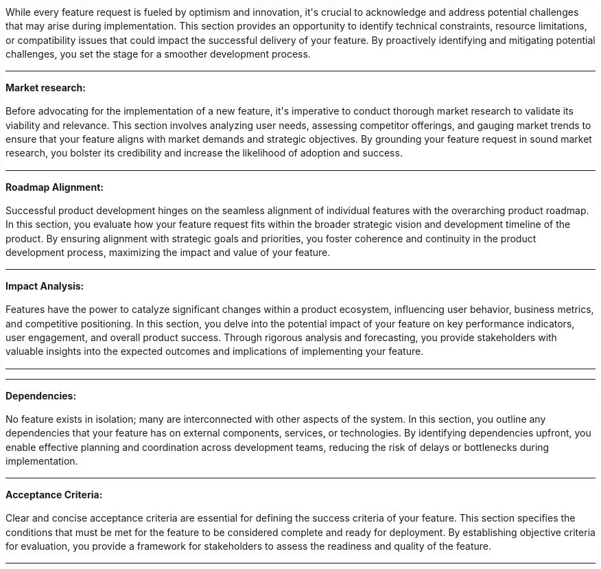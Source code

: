 While every feature request is fueled by optimism and innovation, it's crucial to acknowledge and address potential challenges that may arise during implementation. This section provides an opportunity to identify technical constraints, resource limitations, or compatibility issues that could impact the successful delivery of your feature. By proactively identifying and mitigating potential challenges, you set the stage for a smoother development process.

---

**Market research:**

Before advocating for the implementation of a new feature, it's imperative to conduct thorough market research to validate its viability and relevance. This section involves analyzing user needs, assessing competitor offerings, and gauging market trends to ensure that your feature aligns with market demands and strategic objectives. By grounding your feature request in sound market research, you bolster its credibility and increase the likelihood of adoption and success.

---

**Roadmap Alignment:**

Successful product development hinges on the seamless alignment of individual features with the overarching product roadmap. In this section, you evaluate how your feature request fits within the broader strategic vision and development timeline of the product. By ensuring alignment with strategic goals and priorities, you foster coherence and continuity in the product development process, maximizing the impact and value of your feature.

---

**Impact Analysis:**

Features have the power to catalyze significant changes within a product ecosystem, influencing user behavior, business metrics, and competitive positioning. In this section, you delve into the potential impact of your feature on key performance indicators, user engagement, and overall product success. Through rigorous analysis and forecasting, you provide stakeholders with valuable insights into the expected outcomes and implications of implementing your feature.

---
---

**Dependencies:**

No feature exists in isolation; many are interconnected with other aspects of the system. In this section, you outline any dependencies that your feature has on external components, services, or technologies. By identifying dependencies upfront, you enable effective planning and coordination across development teams, reducing the risk of delays or bottlenecks during implementation.

---

**Acceptance Criteria:**

Clear and concise acceptance criteria are essential for defining the success criteria of your feature. This section specifies the conditions that must be met for the feature to be considered complete and ready for deployment. By establishing objective criteria for evaluation, you provide a framework for stakeholders to assess the readiness and quality of the feature.

---

